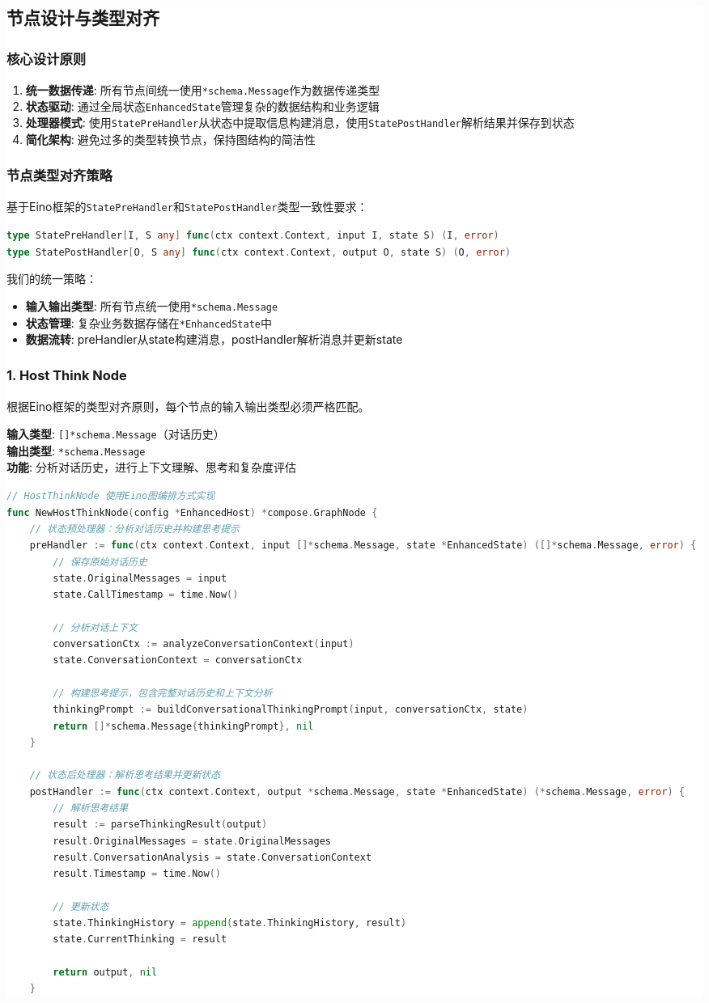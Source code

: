 ## 节点设计与类型对齐

### 核心设计原则

1. **统一数据传递**: 所有节点间统一使用`*schema.Message`作为数据传递类型
2. **状态驱动**: 通过全局状态`EnhancedState`管理复杂的数据结构和业务逻辑
3. **处理器模式**: 使用`StatePreHandler`从状态中提取信息构建消息，使用`StatePostHandler`解析结果并保存到状态
4. **简化架构**: 避免过多的类型转换节点，保持图结构的简洁性

### 节点类型对齐策略

基于Eino框架的`StatePreHandler`和`StatePostHandler`类型一致性要求：

```go
type StatePreHandler[I, S any] func(ctx context.Context, input I, state S) (I, error)
type StatePostHandler[O, S any] func(ctx context.Context, output O, state S) (O, error)
```

我们的统一策略：
- **输入输出类型**: 所有节点统一使用`*schema.Message`
- **状态管理**: 复杂业务数据存储在`*EnhancedState`中
- **数据流转**: preHandler从state构建消息，postHandler解析消息并更新state

### 1. Host Think Node

根据Eino框架的类型对齐原则，每个节点的输入输出类型必须严格匹配。

**输入类型**: `[]*schema.Message`（对话历史）  
**输出类型**: `*schema.Message`  
**功能**: 分析对话历史，进行上下文理解、思考和复杂度评估

```go
// HostThinkNode 使用Eino图编排方式实现
func NewHostThinkNode(config *EnhancedHost) *compose.GraphNode {
    // 状态预处理器：分析对话历史并构建思考提示
    preHandler := func(ctx context.Context, input []*schema.Message, state *EnhancedState) ([]*schema.Message, error) {
        // 保存原始对话历史
        state.OriginalMessages = input
        state.CallTimestamp = time.Now()
        
        // 分析对话上下文
        conversationCtx := analyzeConversationContext(input)
        state.ConversationContext = conversationCtx
        
        // 构建思考提示，包含完整对话历史和上下文分析
        thinkingPrompt := buildConversationalThinkingPrompt(input, conversationCtx, state)
        return []*schema.Message{thinkingPrompt}, nil
    }
    
    // 状态后处理器：解析思考结果并更新状态
    postHandler := func(ctx context.Context, output *schema.Message, state *EnhancedState) (*schema.Message, error) {
        // 解析思考结果
        result := parseThinkingResult(output)
        result.OriginalMessages = state.OriginalMessages
        result.ConversationAnalysis = state.ConversationContext
        result.Timestamp = time.Now()
        
        // 更新状态
        state.ThinkingHistory = append(state.ThinkingHistory, result)
        state.CurrentThinking = result
        
        return output, nil
    }
```